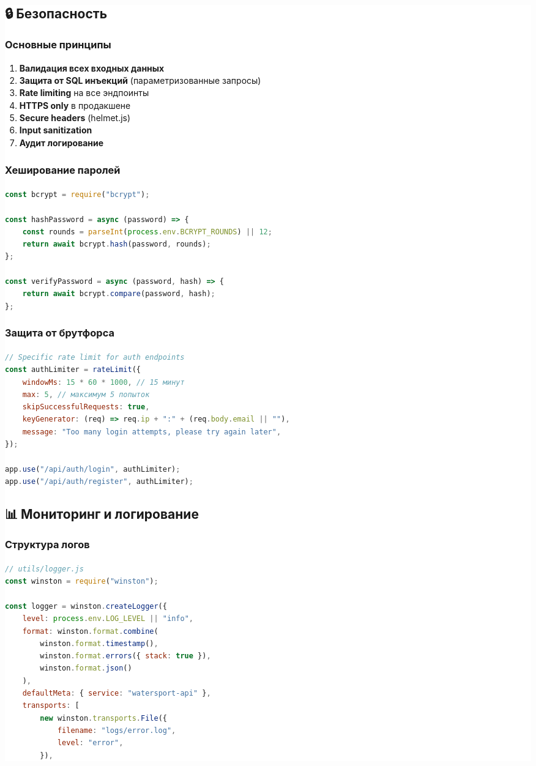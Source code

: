 ## 🔒 Безопасность

### Основные принципы

1. **Валидация всех входных данных**
2. **Защита от SQL инъекций** (параметризованные запросы)
3. **Rate limiting** на все эндпоинты
4. **HTTPS only** в продакшене
5. **Secure headers** (helmet.js)
6. **Input sanitization**
7. **Аудит логирование**

### Хеширование паролей

```javascript
const bcrypt = require("bcrypt");

const hashPassword = async (password) => {
    const rounds = parseInt(process.env.BCRYPT_ROUNDS) || 12;
    return await bcrypt.hash(password, rounds);
};

const verifyPassword = async (password, hash) => {
    return await bcrypt.compare(password, hash);
};
```

### Защита от брутфорса

```javascript
// Specific rate limit for auth endpoints
const authLimiter = rateLimit({
    windowMs: 15 * 60 * 1000, // 15 минут
    max: 5, // максимум 5 попыток
    skipSuccessfulRequests: true,
    keyGenerator: (req) => req.ip + ":" + (req.body.email || ""),
    message: "Too many login attempts, please try again later",
});

app.use("/api/auth/login", authLimiter);
app.use("/api/auth/register", authLimiter);
```

## 📊 Мониторинг и логирование

### Структура логов

```javascript
// utils/logger.js
const winston = require("winston");

const logger = winston.createLogger({
    level: process.env.LOG_LEVEL || "info",
    format: winston.format.combine(
        winston.format.timestamp(),
        winston.format.errors({ stack: true }),
        winston.format.json()
    ),
    defaultMeta: { service: "watersport-api" },
    transports: [
        new winston.transports.File({
            filename: "logs/error.log",
            level: "error",
        }),
```